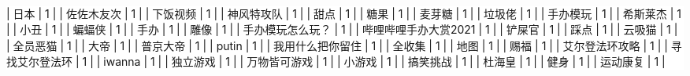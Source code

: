 | 日本 | 1 |
| 佐佐木友次 | 1 |
| 下饭视频 | 1 |
| 神风特攻队 | 1 |
| 甜点 | 1 |
| 糖果 | 1 |
| 麦芽糖 | 1 |
| 垃圾佬 | 1 |
| 手办模玩 | 1 |
| 希斯莱杰 | 1 |
| 小丑 | 1 |
| 蝙蝠侠 | 1 |
| 手办 | 1 |
| 雕像 | 1 |
| 手办模玩怎么玩？ | 1 |
| 哔哩哔哩手办大赏2021 | 1 |
| 铲屎官 | 1 |
| 踩点 | 1 |
| 云吸猫 | 1 |
| 全员恶猫 | 1 |
| 大帝 | 1 |
| 普京大帝 | 1 |
| putin | 1 |
| 我用什么把你留住 | 1 |
| 全收集 | 1 |
| 地图 | 1 |
| 赐福 | 1 |
| 艾尔登法环攻略 | 1 |
| 寻找艾尔登法环 | 1 |
| iwanna | 1 |
| 独立游戏 | 1 |
| 万物皆可游戏 | 1 |
| 小游戏 | 1 |
| 搞笑挑战 | 1 |
| 杜海皇 | 1 |
| 健身 | 1 |
| 运动康复 | 1 |